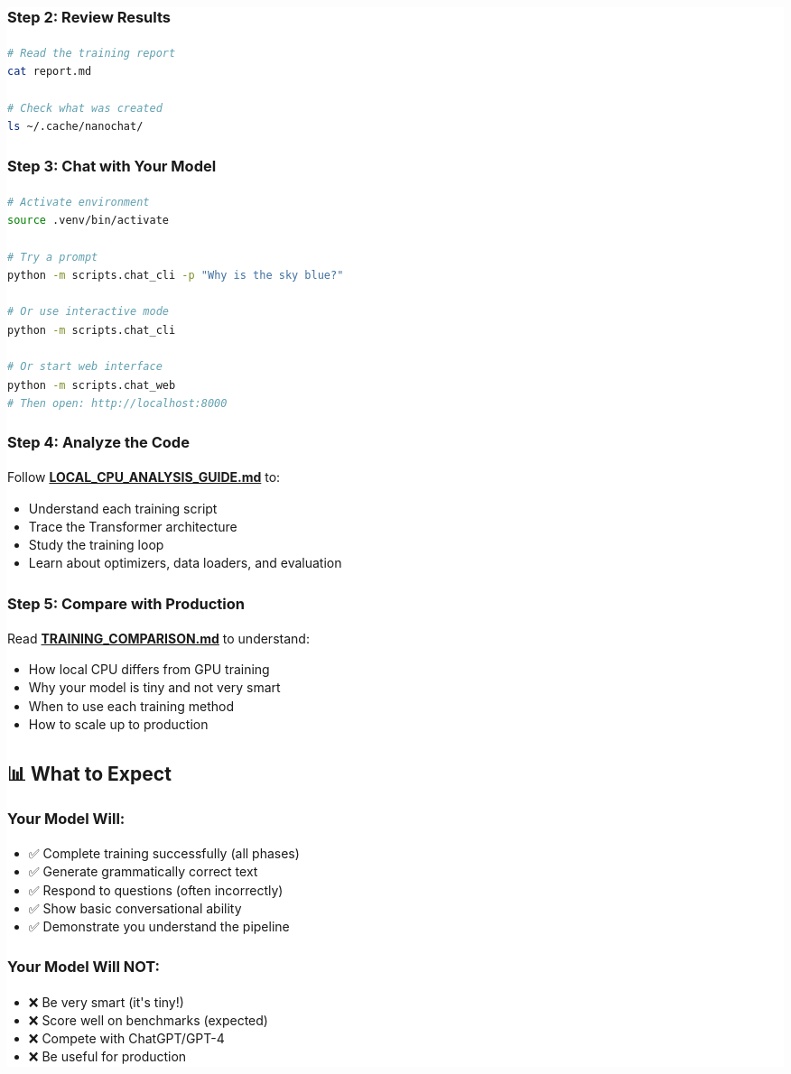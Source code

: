 ### Step 2: Review Results
```bash
# Read the training report
cat report.md

# Check what was created
ls ~/.cache/nanochat/
```

### Step 3: Chat with Your Model
```bash
# Activate environment
source .venv/bin/activate

# Try a prompt
python -m scripts.chat_cli -p "Why is the sky blue?"

# Or use interactive mode
python -m scripts.chat_cli

# Or start web interface
python -m scripts.chat_web
# Then open: http://localhost:8000
```

### Step 4: Analyze the Code

Follow **[LOCAL_CPU_ANALYSIS_GUIDE.md](LOCAL_CPU_ANALYSIS_GUIDE.md)** to:
- Understand each training script
- Trace the Transformer architecture
- Study the training loop
- Learn about optimizers, data loaders, and evaluation

### Step 5: Compare with Production

Read **[TRAINING_COMPARISON.md](TRAINING_COMPARISON.md)** to understand:
- How local CPU differs from GPU training
- Why your model is tiny and not very smart
- When to use each training method
- How to scale up to production

## 📊 What to Expect

### Your Model Will:
- ✅ Complete training successfully (all phases)
- ✅ Generate grammatically correct text
- ✅ Respond to questions (often incorrectly)
- ✅ Show basic conversational ability
- ✅ Demonstrate you understand the pipeline

### Your Model Will NOT:
- ❌ Be very smart (it's tiny!)
- ❌ Score well on benchmarks (expected)
- ❌ Compete with ChatGPT/GPT-4
- ❌ Be useful for production
